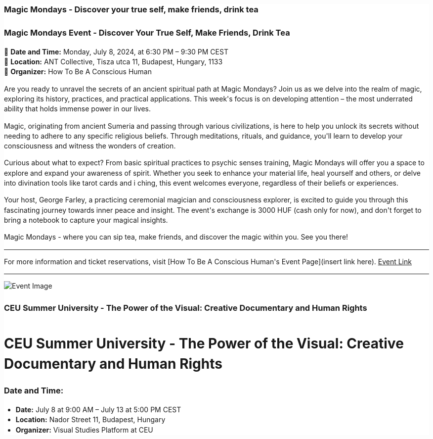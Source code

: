  ### Magic Mondays - Discover your true self, make friends, drink tea 

### Magic Mondays Event - Discover Your True Self, Make Friends, Drink Tea

📅 **Date and Time:** Monday, July 8, 2024, at 6:30 PM – 9:30 PM CEST  
📍 **Location:** ANT Collective, Tisza utca 11, Budapest, Hungary, 1133  
👤 **Organizer:** How To Be A Conscious Human

Are you ready to unravel the secrets of an ancient spiritual path at Magic Mondays? Join us as we delve into the realm of magic, exploring its history, practices, and practical applications. This week's focus is on developing attention – the most underrated ability that holds immense power in our lives. 

Magic, originating from ancient Sumeria and passing through various civilizations, is here to help you unlock its secrets without needing to adhere to any specific religious beliefs. Through meditations, rituals, and guidance, you'll learn to develop your consciousness and witness the wonders of creation.

Curious about what to expect? From basic spiritual practices to psychic senses training, Magic Mondays will offer you a space to explore and expand your awareness of spirit. Whether you seek to enhance your material life, heal yourself and others, or delve into divination tools like tarot cards and i ching, this event welcomes everyone, regardless of their beliefs or experiences.

Your host, George Farley, a practicing ceremonial magician and consciousness explorer, is excited to guide you through this fascinating journey towards inner peace and insight. The event's exchange is 3000 HUF (cash only for now), and don't forget to bring a notebook to capture your magical insights.

Magic Mondays - where you can sip tea, make friends, and discover the magic within you. See you there!

---

For more information and ticket reservations, visit [How To Be A Conscious Human's Event Page](insert link here).
[Event Link](https://facebook.com/events/1676259746505626)

---
![Event Image](https://scontent-fra5-2.xx.fbcdn.net/v/t39.30808-6/407771573_843158674239711_5384979861705409403_n.jpg?stp=dst-jpg_s960x960&_nc_cat=106&ccb=1-7&_nc_sid=75d36f&_nc_ohc=tisCyHrti8gQ7kNvgGgbQh_&_nc_ht=scontent-fra5-2.xx&oh=00_AYBeOMXpM253FI9FmTGqbOdp-WuWT47npI0zdTXfvvaD2A&oe=66912B0F)

 ### CEU Summer University - The Power of the Visual: Creative Documentary and Human Rights

# CEU Summer University - The Power of the Visual: Creative Documentary and Human Rights

### Date and Time:
- **Date:** July 8 at 9:00 AM – July 13 at 5:00 PM CEST
- **Location:** Nador Street 11, Budapest, Hungary
- **Organizer:** Visual Studies Platform at CEU
